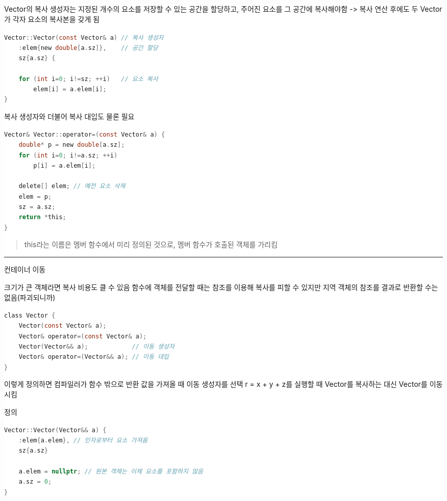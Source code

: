 ```c
```

Vector의 복사 생성자는 지정된 개수의 요소를 저장할 수 있는 공간을 할당하고, 주어진 요소를 그 공간에 복사해야함
-> 복사 연산 후에도 두 Vector가 각자 요소의 복사본을 갖게 됨
```c
Vector::Vector(const Vector& a) // 복사 생성자
	:elem{new double[a.sz]},    // 공간 할당
	sz{a.sz} {

	for (int i=0; i!=sz; ++i)   // 요소 복사
		elem[i] = a.elem[i];
}
```


복사 생성자와 더불어 복사 대입도 물론 필요

```c
Vector& Vector::operator=(const Vector& a) {
	double* p = new double[a.sz];
	for (int i=0; i!=a.sz; ++i)
		p[i] = a.elem[i];
	
	delete[] elem; // 예전 요소 삭제
	elem = p;
	sz = a.sz;
	return *this;
}
```

> this라는 이름은 멤버 함수에서 미리 정의된 것으로, 멤버 함수가 호출된 객체를 가리킴

---

컨테이너 이동

크기가 큰 객체라면 복사 비용도 클 수 있음
함수에 객체를 전달할 때는 참조를 이용해 복사를 피할 수 있지만 지역 객체의 참조를 결과로 반환할 수는 없음(파괴되니까)
```c
class Vector {
	Vector(const Vector& a);
	Vector& operator=(const Vector& a);
	Vector(Vector&& a);            // 이동 생성자
	Vector& operator=(Vector&& a); // 이동 대입
}
```
이렇게 정의하면 컴파일러가 함수 밖으로 반환 값을 가져올 때 이동 생성자를 선택
r = x + y + z를 실행할 때 Vector를 복사하는 대신 Vector를 이동시킴

정의
```c
Vector::Vector(Vector&& a) {
	:elem{a.elem}, // 인자로부터 요소 가져옴
	sz{a.sz}

	a.elem = nullptr; // 원본 객체는 이제 요소를 포함하지 않음
	a.sz = 0;
}
```
